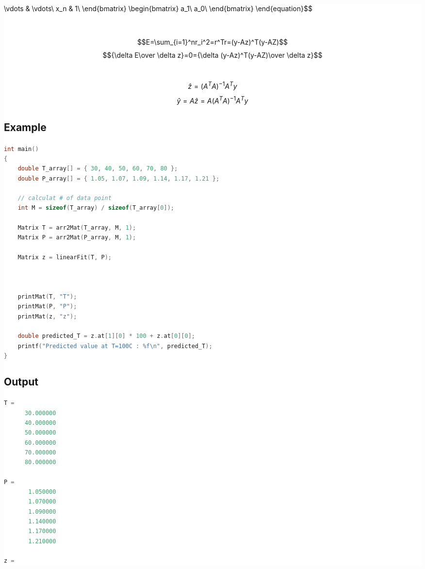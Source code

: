    \vdots & \vdots\\
   x_n & 1\\
   \end{bmatrix}
   \begin{bmatrix}
   a_1\\
   a_0\\
   \end{bmatrix}
\end{equation}$$


<br>

  $$E=\sum_{i=1}^nr_i^2=r^Tr=(y-Az)^T(y-AZ)$$
$${\delta E\over \delta z}=0={\delta (y-Az)^T(y-AZ)\over \delta z}$$
<br>


$$\hat{z}=(A^TA)^{-1}A^Ty$$
$$\hat{y}=A\hat{z}=A(A^TA)^{-1}A^Ty$$

## Example <br>
```c++
int main()
{
    double T_array[] = { 30, 40, 50, 60, 70, 80 };
    double P_array[] = { 1.05, 1.07, 1.09, 1.14, 1.17, 1.21 };

    // calculat # of data point
    int M = sizeof(T_array) / sizeof(T_array[0]);  

    Matrix T = arr2Mat(T_array, M, 1);
    Matrix P = arr2Mat(P_array, M, 1);

    Matrix z = linearFit(T, P);



    printMat(T, "T");
    printMat(P, "P");
    printMat(z, "z");

    double predicted_T = z.at[1][0] * 100 + z.at[0][0];
    printf("Predicted value at T=100C : %f\n", predicted_T);
}
```

## Output <br>
```c
T =
      30.000000
      40.000000
      50.000000
      60.000000
      70.000000
      80.000000

P =
       1.050000
       1.070000
       1.090000
       1.140000
       1.170000
       1.210000

z =
```